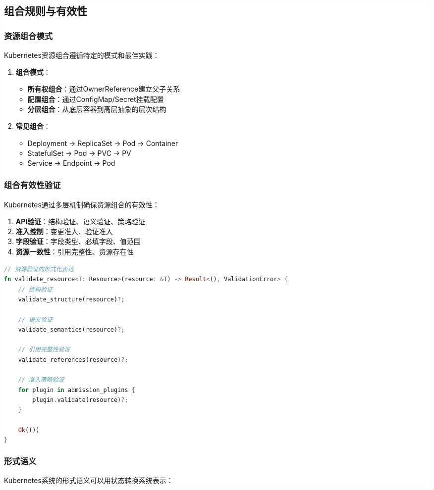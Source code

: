 ```rust

```

## 组合规则与有效性

### 资源组合模式

Kubernetes资源组合遵循特定的模式和最佳实践：

1. **组合模式**：
   - **所有权组合**：通过OwnerReference建立父子关系
   - **配置组合**：通过ConfigMap/Secret挂载配置
   - **分层组合**：从底层容器到高层抽象的层次结构

2. **常见组合**：
   - Deployment → ReplicaSet → Pod → Container
   - StatefulSet → Pod → PVC → PV
   - Service → Endpoint → Pod

### 组合有效性验证

Kubernetes通过多层机制确保资源组合的有效性：

1. **API验证**：结构验证、语义验证、策略验证
2. **准入控制**：变更准入、验证准入
3. **字段验证**：字段类型、必填字段、值范围
4. **资源一致性**：引用完整性、资源存在性

```rust
// 资源验证的形式化表达
fn validate_resource<T: Resource>(resource: &T) -> Result<(), ValidationError> {
    // 结构验证
    validate_structure(resource)?;
    
    // 语义验证
    validate_semantics(resource)?;
    
    // 引用完整性验证
    validate_references(resource)?;
    
    // 准入策略验证
    for plugin in admission_plugins {
        plugin.validate(resource)?;
    }
    
    Ok(())
}

```

### 形式语义

Kubernetes系统的形式语义可以用状态转换系统表示：
